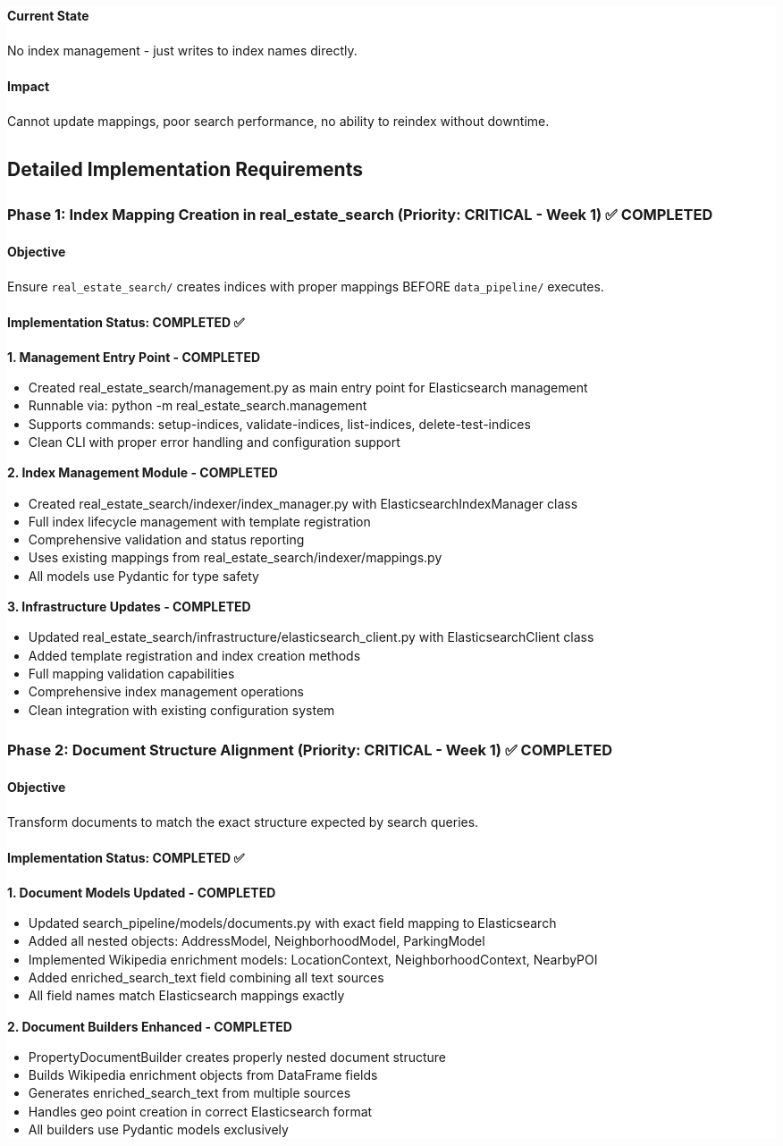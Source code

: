 #### Current State
No index management - just writes to index names directly.

#### Impact
Cannot update mappings, poor search performance, no ability to reindex without downtime.

## Detailed Implementation Requirements

### Phase 1: Index Mapping Creation in real_estate_search (Priority: CRITICAL - Week 1) ✅ COMPLETED

#### Objective
Ensure `real_estate_search/` creates indices with proper mappings BEFORE `data_pipeline/` executes.

#### Implementation Status: COMPLETED ✅

**1. Management Entry Point - COMPLETED**
- Created real_estate_search/management.py as main entry point for Elasticsearch management
- Runnable via: python -m real_estate_search.management
- Supports commands: setup-indices, validate-indices, list-indices, delete-test-indices
- Clean CLI with proper error handling and configuration support

**2. Index Management Module - COMPLETED**
- Created real_estate_search/indexer/index_manager.py with ElasticsearchIndexManager class
- Full index lifecycle management with template registration
- Comprehensive validation and status reporting
- Uses existing mappings from real_estate_search/indexer/mappings.py
- All models use Pydantic for type safety

**3. Infrastructure Updates - COMPLETED**
- Updated real_estate_search/infrastructure/elasticsearch_client.py with ElasticsearchClient class
- Added template registration and index creation methods
- Full mapping validation capabilities
- Comprehensive index management operations
- Clean integration with existing configuration system

### Phase 2: Document Structure Alignment (Priority: CRITICAL - Week 1) ✅ COMPLETED

#### Objective
Transform documents to match the exact structure expected by search queries.

#### Implementation Status: COMPLETED ✅

**1. Document Models Updated - COMPLETED**
- Updated search_pipeline/models/documents.py with exact field mapping to Elasticsearch
- Added all nested objects: AddressModel, NeighborhoodModel, ParkingModel
- Implemented Wikipedia enrichment models: LocationContext, NeighborhoodContext, NearbyPOI
- Added enriched_search_text field combining all text sources
- All field names match Elasticsearch mappings exactly

**2. Document Builders Enhanced - COMPLETED**
- PropertyDocumentBuilder creates properly nested document structure
- Builds Wikipedia enrichment objects from DataFrame fields
- Generates enriched_search_text from multiple sources
- Handles geo point creation in correct Elasticsearch format
- All builders use Pydantic models exclusively
